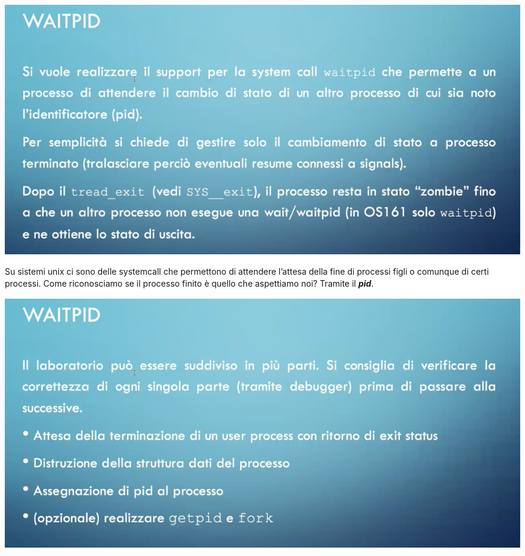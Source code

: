 ![Untitled](../imgs/OS161waitpid-Untitled%202.png)

Su sistemi unix ci sono delle systemcall che permettono di attendere l’attesa della fine di processi figli o comunque di certi processi.
Come riconosciamo se il processo finito è quello che aspettiamo noi?
Tramite il ***pid***.

![Untitled](../imgs/OS161waitpid-Untitled%203.png)
